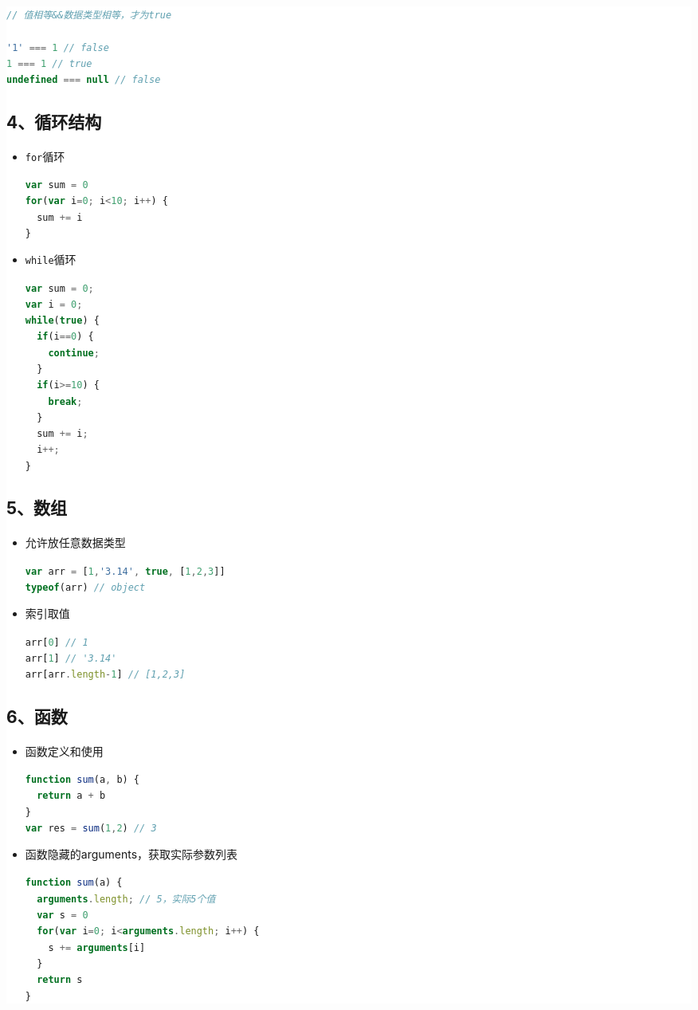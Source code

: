   ```js
  // 值相等&&数据类型相等，才为true

  '1' === 1 // false
  1 === 1 // true
  undefined === null // false 
  ```

## 4、循环结构
- `for`循环
  ```js
  var sum = 0
  for(var i=0; i<10; i++) {
    sum += i
  }
  ```
- `while`循环
  ```js
  var sum = 0;
  var i = 0;
  while(true) {
    if(i==0) {
      continue;
    }
    if(i>=10) {
      break;
    }
    sum += i;
    i++;
  }
  ```

## 5、数组
- 允许放任意数据类型
  ```js
  var arr = [1,'3.14', true, [1,2,3]]
  typeof(arr) // object
  ```
- 索引取值
  ```js
  arr[0] // 1
  arr[1] // '3.14'
  arr[arr.length-1] // [1,2,3]
  ```


## 6、函数
- 函数定义和使用
  ```js
  function sum(a, b) {
    return a + b
  }
  var res = sum(1,2) // 3
  ```
- 函数隐藏的arguments，获取实际参数列表
  ```js
  function sum(a) {
    arguments.length; // 5，实际5个值
    var s = 0
    for(var i=0; i<arguments.length; i++) {
      s += arguments[i]
    }
    return s
  }

  ```